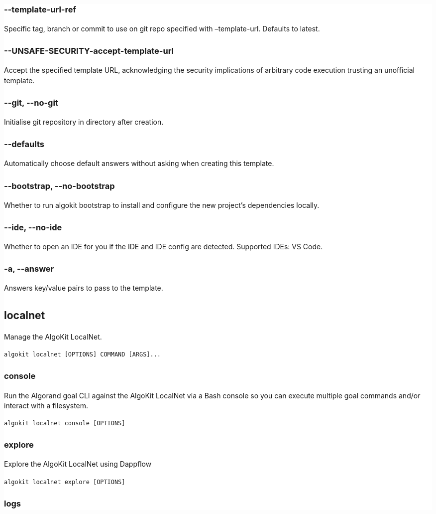 ### --template-url-ref <URL>
Specific tag, branch or commit to use on git repo specified with –template-url. Defaults to latest.


### --UNSAFE-SECURITY-accept-template-url
Accept the specified template URL, acknowledging the security implications of arbitrary code execution trusting an unofficial template.


### --git, --no-git
Initialise git repository in directory after creation.


### --defaults
Automatically choose default answers without asking when creating this template.


### --bootstrap, --no-bootstrap
Whether to run algokit bootstrap to install and configure the new project’s dependencies locally.


### --ide, --no-ide
Whether to open an IDE for you if the IDE and IDE config are detected. Supported IDEs: VS Code.


### -a, --answer <key> <value>
Answers key/value pairs to pass to the template.

## localnet

Manage the AlgoKit LocalNet.

```shell
algokit localnet [OPTIONS] COMMAND [ARGS]...
```

### console

Run the Algorand goal CLI against the AlgoKit LocalNet via a Bash console so you can execute multiple goal commands and/or interact with a filesystem.

```shell
algokit localnet console [OPTIONS]
```

### explore

Explore the AlgoKit LocalNet using Dappflow

```shell
algokit localnet explore [OPTIONS]
```

### logs
